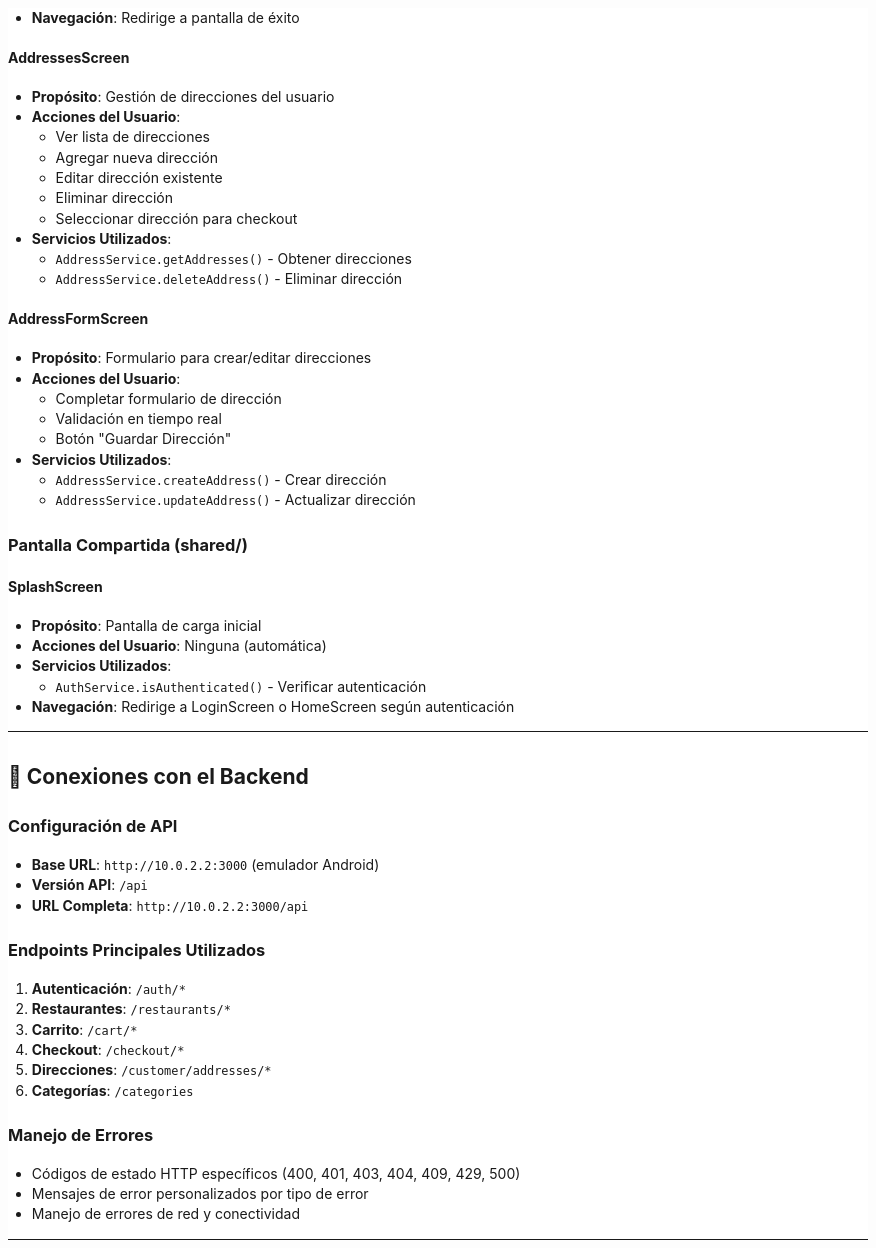- **Navegación**: Redirige a pantalla de éxito

#### AddressesScreen
- **Propósito**: Gestión de direcciones del usuario
- **Acciones del Usuario**:
  - Ver lista de direcciones
  - Agregar nueva dirección
  - Editar dirección existente
  - Eliminar dirección
  - Seleccionar dirección para checkout
- **Servicios Utilizados**:
  - `AddressService.getAddresses()` - Obtener direcciones
  - `AddressService.deleteAddress()` - Eliminar dirección

#### AddressFormScreen
- **Propósito**: Formulario para crear/editar direcciones
- **Acciones del Usuario**:
  - Completar formulario de dirección
  - Validación en tiempo real
  - Botón "Guardar Dirección"
- **Servicios Utilizados**:
  - `AddressService.createAddress()` - Crear dirección
  - `AddressService.updateAddress()` - Actualizar dirección

### Pantalla Compartida (shared/)

#### SplashScreen
- **Propósito**: Pantalla de carga inicial
- **Acciones del Usuario**: Ninguna (automática)
- **Servicios Utilizados**:
  - `AuthService.isAuthenticated()` - Verificar autenticación
- **Navegación**: Redirige a LoginScreen o HomeScreen según autenticación

---

## 🔗 Conexiones con el Backend

### Configuración de API
- **Base URL**: `http://10.0.2.2:3000` (emulador Android)
- **Versión API**: `/api`
- **URL Completa**: `http://10.0.2.2:3000/api`

### Endpoints Principales Utilizados
1. **Autenticación**: `/auth/*`
2. **Restaurantes**: `/restaurants/*`
3. **Carrito**: `/cart/*`
4. **Checkout**: `/checkout/*`
5. **Direcciones**: `/customer/addresses/*`
6. **Categorías**: `/categories`

### Manejo de Errores
- Códigos de estado HTTP específicos (400, 401, 403, 404, 409, 429, 500)
- Mensajes de error personalizados por tipo de error
- Manejo de errores de red y conectividad

---